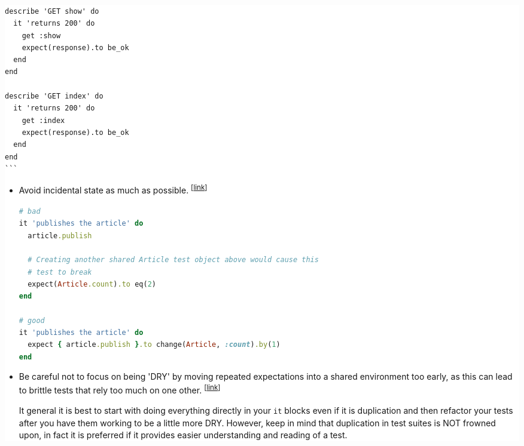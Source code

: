     describe 'GET show' do
      it 'returns 200' do
        get :show
        expect(response).to be_ok
      end
    end

    describe 'GET index' do
      it 'returns 200' do
        get :index
        expect(response).to be_ok
      end
    end
    ```

  * <a name="incidental-state"></a>
    Avoid incidental state as much as possible.
    <sup>[[link](#incidental-state)]</sup>

    ```ruby
    # bad
    it 'publishes the article' do
      article.publish

      # Creating another shared Article test object above would cause this
      # test to break
      expect(Article.count).to eq(2)
    end

    # good
    it 'publishes the article' do
      expect { article.publish }.to change(Article, :count).by(1)
    end
    ```

  * <a name="dry"></a>
    Be careful not to focus on being 'DRY' by moving repeated expectations into a
    shared environment too early, as this can lead to brittle tests that rely too
    much on one other.
    <sup>[[link](#dry)]</sup>

    It general it is best to start with doing everything directly in your `it`
    blocks even if it is duplication and then refactor your tests after you have
    them working to be a little more DRY. However, keep in mind that duplication
    in test suites is NOT frowned upon, in fact it is preferred if it provides
    easier understanding and reading of a test.
